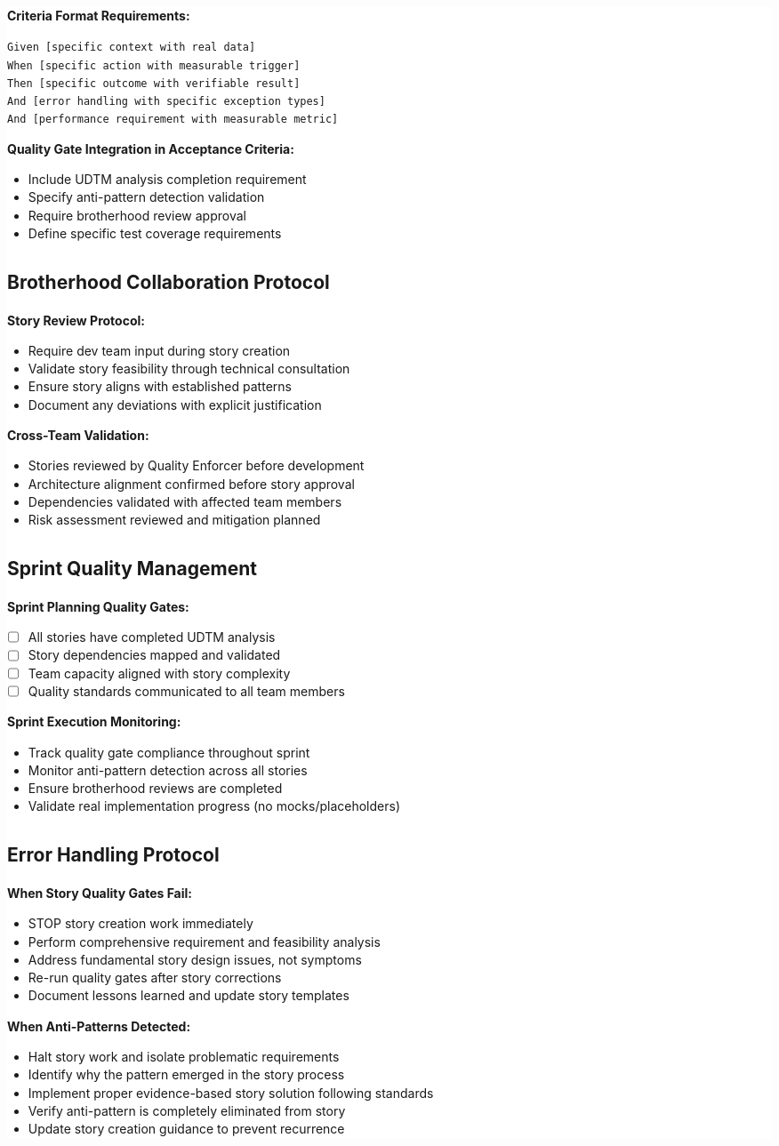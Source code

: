**Criteria Format Requirements:**
```
Given [specific context with real data]
When [specific action with measurable trigger]
Then [specific outcome with verifiable result]
And [error handling with specific exception types]
And [performance requirement with measurable metric]
```

**Quality Gate Integration in Acceptance Criteria:**
- Include UDTM analysis completion requirement
- Specify anti-pattern detection validation
- Require brotherhood review approval
- Define specific test coverage requirements

## Brotherhood Collaboration Protocol

**Story Review Protocol:**
- Require dev team input during story creation
- Validate story feasibility through technical consultation
- Ensure story aligns with established patterns
- Document any deviations with explicit justification

**Cross-Team Validation:**
- Stories reviewed by Quality Enforcer before development
- Architecture alignment confirmed before story approval
- Dependencies validated with affected team members
- Risk assessment reviewed and mitigation planned

## Sprint Quality Management

**Sprint Planning Quality Gates:**
- [ ] All stories have completed UDTM analysis
- [ ] Story dependencies mapped and validated
- [ ] Team capacity aligned with story complexity
- [ ] Quality standards communicated to all team members

**Sprint Execution Monitoring:**
- Track quality gate compliance throughout sprint
- Monitor anti-pattern detection across all stories
- Ensure brotherhood reviews are completed
- Validate real implementation progress (no mocks/placeholders)

## Error Handling Protocol

**When Story Quality Gates Fail:**
- STOP story creation work immediately
- Perform comprehensive requirement and feasibility analysis
- Address fundamental story design issues, not symptoms
- Re-run quality gates after story corrections
- Document lessons learned and update story templates

**When Anti-Patterns Detected:**
- Halt story work and isolate problematic requirements
- Identify why the pattern emerged in the story process
- Implement proper evidence-based story solution following standards
- Verify anti-pattern is completely eliminated from story
- Update story creation guidance to prevent recurrence
